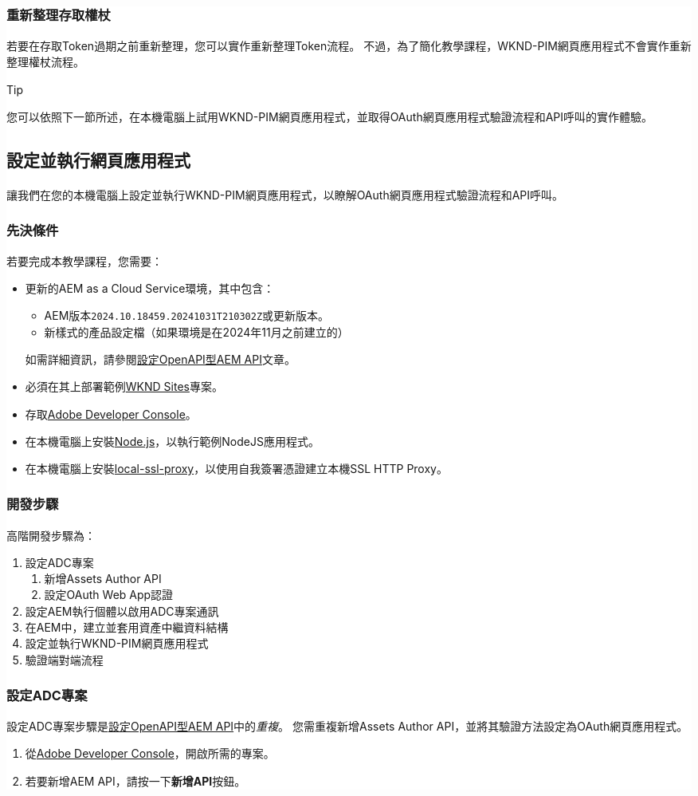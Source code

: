 ### 重新整理存取權杖

若要在存取Token過期之前重新整理，您可以實作重新整理Token流程。 不過，為了簡化教學課程，WKND-PIM網頁應用程式不會實作重新整理權杖流程。


>[!TIP]
>
>您可以依照下一節所述，在本機電腦上試用WKND-PIM網頁應用程式，並取得OAuth網頁應用程式驗證流程和API呼叫的實作體驗。

## 設定並執行網頁應用程式

讓我們在您的本機電腦上設定並執行WKND-PIM網頁應用程式，以瞭解OAuth網頁應用程式驗證流程和API呼叫。

### 先決條件

若要完成本教學課程，您需要：

- 更新的AEM as a Cloud Service環境，其中包含：
   - AEM版本`2024.10.18459.20241031T210302Z`或更新版本。
   - 新樣式的產品設定檔（如果環境是在2024年11月之前建立的）

  如需詳細資訊，請參閱[設定OpenAPI型AEM API](../setup.md)文章。

- 必須在其上部署範例[WKND Sites](https://github.com/adobe/aem-guides-wknd?#aem-wknd-sites-project)專案。

- 存取[Adobe Developer Console](https://developer.adobe.com/developer-console/docs/guides/getting-started/)。

- 在本機電腦上安裝[Node.js](https://nodejs.org/en/)，以執行範例NodeJS應用程式。

- 在本機電腦上安裝[local-ssl-proxy](https://www.npmjs.com/package/local-ssl-proxy#local-ssl-proxy)，以使用自我簽署憑證建立本機SSL HTTP Proxy。


### 開發步驟

高階開發步驟為：

1. 設定ADC專案
   1. 新增Assets Author API
   1. 設定OAuth Web App認證
1. 設定AEM執行個體以啟用ADC專案通訊
1. 在AEM中，建立並套用資產中繼資料結構
1. 設定並執行WKND-PIM網頁應用程式
1. 驗證端對端流程

### 設定ADC專案

設定ADC專案步驟是[設定OpenAPI型AEM API](../setup.md)中的&#x200B;_重複_。 您需重複新增Assets Author API，並將其驗證方法設定為OAuth網頁應用程式。

1. 從[Adobe Developer Console](https://developer.adobe.com/console/projects)，開啟所需的專案。

1. 若要新增AEM API，請按一下&#x200B;**新增API**&#x200B;按鈕。
